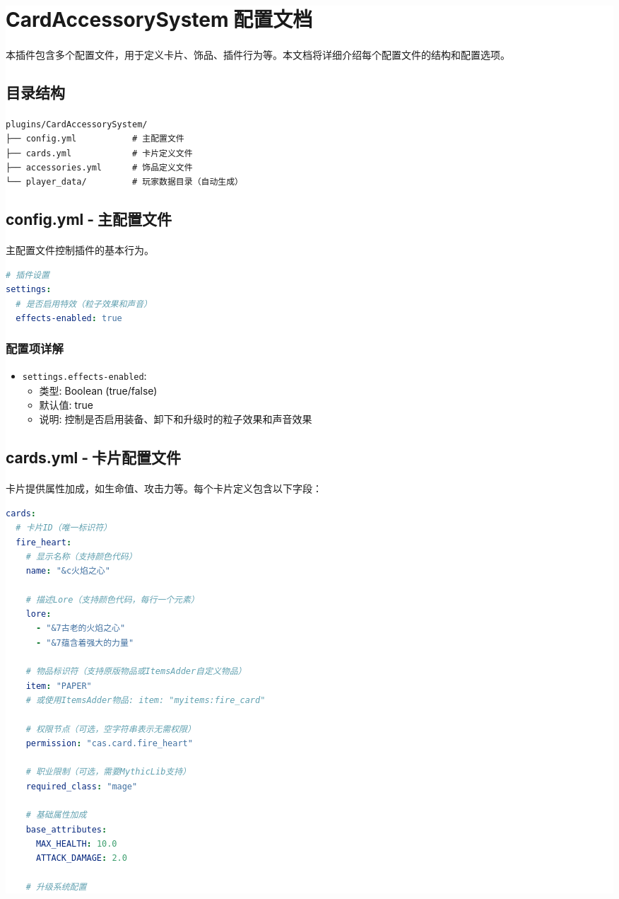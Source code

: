 # CardAccessorySystem 配置文档

本插件包含多个配置文件，用于定义卡片、饰品、插件行为等。本文档将详细介绍每个配置文件的结构和配置选项。

## 目录结构

```
plugins/CardAccessorySystem/
├── config.yml           # 主配置文件
├── cards.yml            # 卡片定义文件
├── accessories.yml      # 饰品定义文件
└── player_data/         # 玩家数据目录（自动生成）
```

## config.yml - 主配置文件

主配置文件控制插件的基本行为。

```yaml
# 插件设置
settings:
  # 是否启用特效（粒子效果和声音）
  effects-enabled: true
```

### 配置项详解

- `settings.effects-enabled`: 
  - 类型: Boolean (true/false)
  - 默认值: true
  - 说明: 控制是否启用装备、卸下和升级时的粒子效果和声音效果

## cards.yml - 卡片配置文件

卡片提供属性加成，如生命值、攻击力等。每个卡片定义包含以下字段：

```yaml
cards:
  # 卡片ID（唯一标识符）
  fire_heart:
    # 显示名称（支持颜色代码）
    name: "&c火焰之心"
    
    # 描述Lore（支持颜色代码，每行一个元素）
    lore:
      - "&7古老的火焰之心"
      - "&7蕴含着强大的力量"
      
    # 物品标识符（支持原版物品或ItemsAdder自定义物品）
    item: "PAPER"
    # 或使用ItemsAdder物品: item: "myitems:fire_card"
    
    # 权限节点（可选，空字符串表示无需权限）
    permission: "cas.card.fire_heart"
    
    # 职业限制（可选，需要MythicLib支持）
    required_class: "mage"
    
    # 基础属性加成
    base_attributes:
      MAX_HEALTH: 10.0
      ATTACK_DAMAGE: 2.0
      
    # 升级系统配置
```